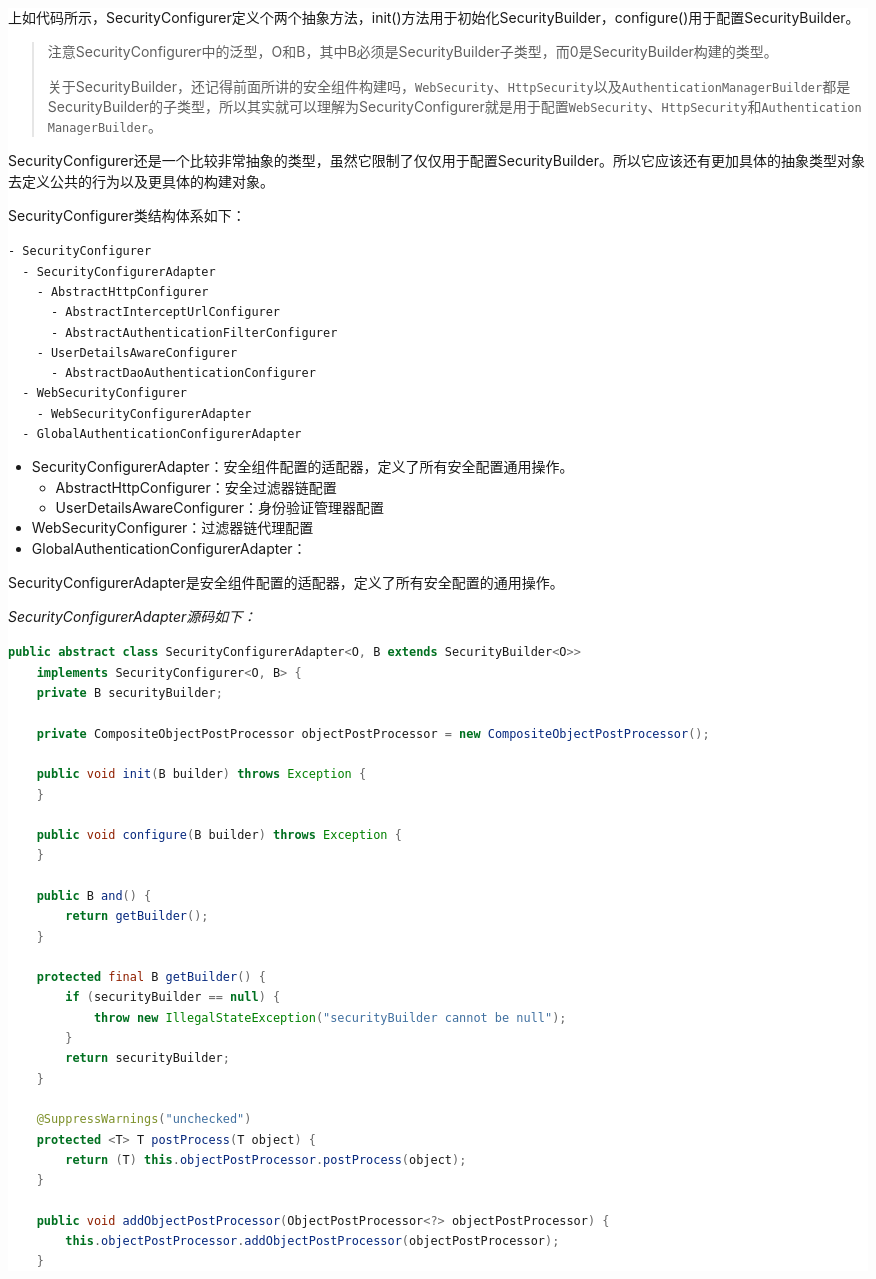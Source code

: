 上如代码所示，SecurityConfigurer定义个两个抽象方法，init()方法用于初始化SecurityBuilder，configure()用于配置SecurityBuilder。

>  注意SecurityConfigurer中的泛型，O和B，其中B必须是SecurityBuilder子类型，而0是SecurityBuilder构建的类型。
>
> 关于SecurityBuilder，还记得前面所讲的安全组件构建吗，`WebSecurity`、`HttpSecurity`以及`AuthenticationManagerBuilder`都是SecurityBuilder的子类型，所以其实就可以理解为SecurityConfigurer就是用于配置`WebSecurity`、`HttpSecurity`和`AuthenticationManagerBuilder`。

SecurityConfigurer还是一个比较非常抽象的类型，虽然它限制了仅仅用于配置SecurityBuilder。所以它应该还有更加具体的抽象类型对象去定义公共的行为以及更具体的构建对象。

SecurityConfigurer类结构体系如下：

```shell
- SecurityConfigurer
  - SecurityConfigurerAdapter
    - AbstractHttpConfigurer
      - AbstractInterceptUrlConfigurer
      - AbstractAuthenticationFilterConfigurer
    - UserDetailsAwareConfigurer
      - AbstractDaoAuthenticationConfigurer
  - WebSecurityConfigurer
    - WebSecurityConfigurerAdapter
  - GlobalAuthenticationConfigurerAdapter
```

- SecurityConfigurerAdapter：安全组件配置的适配器，定义了所有安全配置通用操作。
  - AbstractHttpConfigurer：安全过滤器链配置
  - UserDetailsAwareConfigurer：身份验证管理器配置
- WebSecurityConfigurer：过滤器链代理配置
- GlobalAuthenticationConfigurerAdapter：

SecurityConfigurerAdapter是安全组件配置的适配器，定义了所有安全配置的通用操作。

*SecurityConfigurerAdapter源码如下：*

```java
public abstract class SecurityConfigurerAdapter<O, B extends SecurityBuilder<O>>
    implements SecurityConfigurer<O, B> {
    private B securityBuilder;

    private CompositeObjectPostProcessor objectPostProcessor = new CompositeObjectPostProcessor();

    public void init(B builder) throws Exception {
    }

    public void configure(B builder) throws Exception {
    }

    public B and() {
        return getBuilder();
    }

    protected final B getBuilder() {
        if (securityBuilder == null) {
            throw new IllegalStateException("securityBuilder cannot be null");
        }
        return securityBuilder;
    }

    @SuppressWarnings("unchecked")
    protected <T> T postProcess(T object) {
        return (T) this.objectPostProcessor.postProcess(object);
    }

    public void addObjectPostProcessor(ObjectPostProcessor<?> objectPostProcessor) {
        this.objectPostProcessor.addObjectPostProcessor(objectPostProcessor);
    }

```